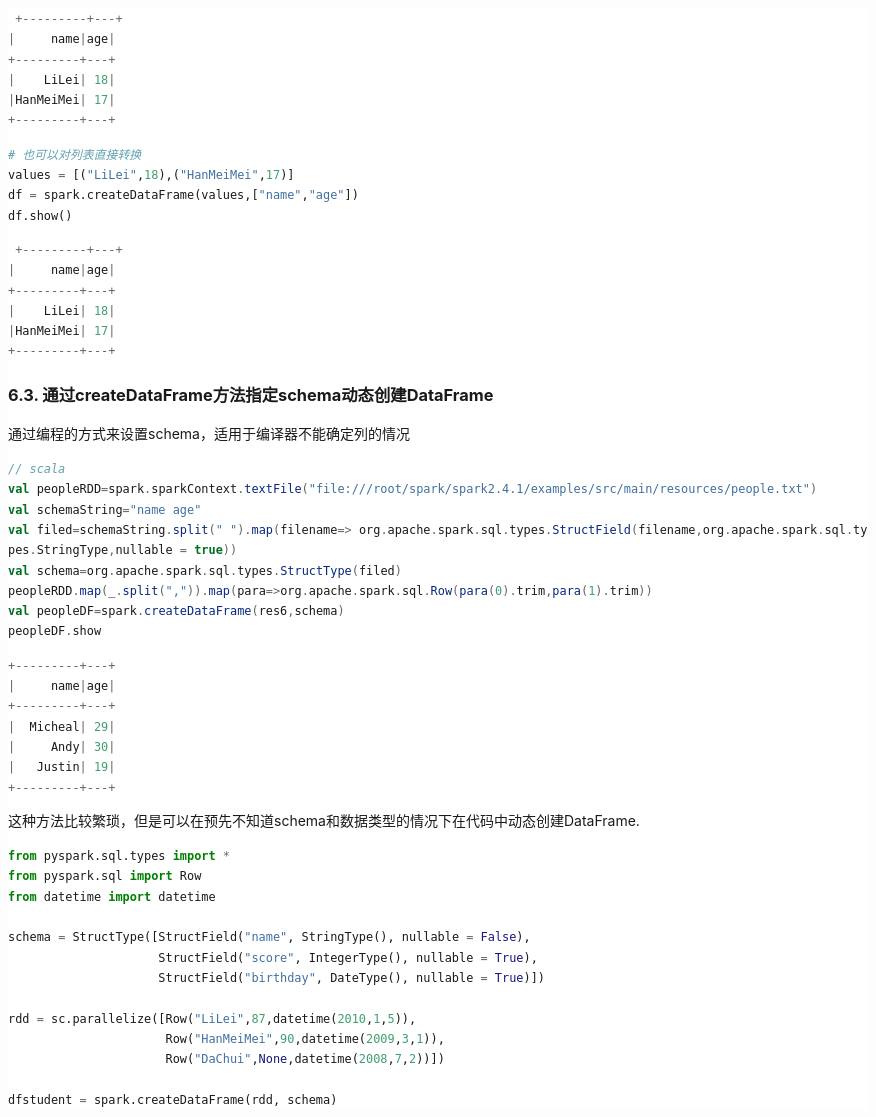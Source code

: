 ```s
 +---------+---+
|     name|age|
+---------+---+
|    LiLei| 18|
|HanMeiMei| 17|
+---------+---+
```

```py
# 也可以对列表直接转换
values = [("LiLei",18),("HanMeiMei",17)]
df = spark.createDataFrame(values,["name","age"])
df.show() 
```

```s
 +---------+---+
|     name|age|
+---------+---+
|    LiLei| 18|
|HanMeiMei| 17|
+---------+---+
```

###  6.3. <a name='createDataFrameschemaDataFrame'></a>通过createDataFrame方法指定schema动态创建DataFrame

通过编程的方式来设置schema，适用于编译器不能确定列的情况

```scala
// scala
val peopleRDD=spark.sparkContext.textFile("file:///root/spark/spark2.4.1/examples/src/main/resources/people.txt")
val schemaString="name age"
val filed=schemaString.split(" ").map(filename=> org.apache.spark.sql.types.StructField(filename,org.apache.spark.sql.types.StringType,nullable = true))
val schema=org.apache.spark.sql.types.StructType(filed)
peopleRDD.map(_.split(",")).map(para=>org.apache.spark.sql.Row(para(0).trim,para(1).trim))
val peopleDF=spark.createDataFrame(res6,schema)
peopleDF.show
```

```s
+---------+---+
|     name|age|
+---------+---+
|  Micheal| 29| 
|     Andy| 30|
|   Justin| 19| 
+---------+---+
```

这种方法比较繁琐，但是可以在预先不知道schema和数据类型的情况下在代码中动态创建DataFrame.

```py
from pyspark.sql.types import *
from pyspark.sql import Row
from datetime import datetime

schema = StructType([StructField("name", StringType(), nullable = False),
                     StructField("score", IntegerType(), nullable = True),
                     StructField("birthday", DateType(), nullable = True)])

rdd = sc.parallelize([Row("LiLei",87,datetime(2010,1,5)),
                      Row("HanMeiMei",90,datetime(2009,3,1)),
                      Row("DaChui",None,datetime(2008,7,2))])

dfstudent = spark.createDataFrame(rdd, schema)
```